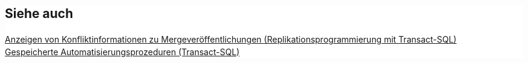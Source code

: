 ## <a name="see-also"></a>Siehe auch  
 [Anzeigen von Konfliktinformationen zu Mergeveröffentlichungen &#40;Replikationsprogrammierung mit Transact-SQL&#41;](../../relational-databases/replication/view-conflict-information-for-merge-publications.md)   
 [Gespeicherte Automatisierungsprozeduren &#40;Transact-SQL&#41;](../../relational-databases/system-stored-procedures/replication-stored-procedures-transact-sql.md)  
  
  
